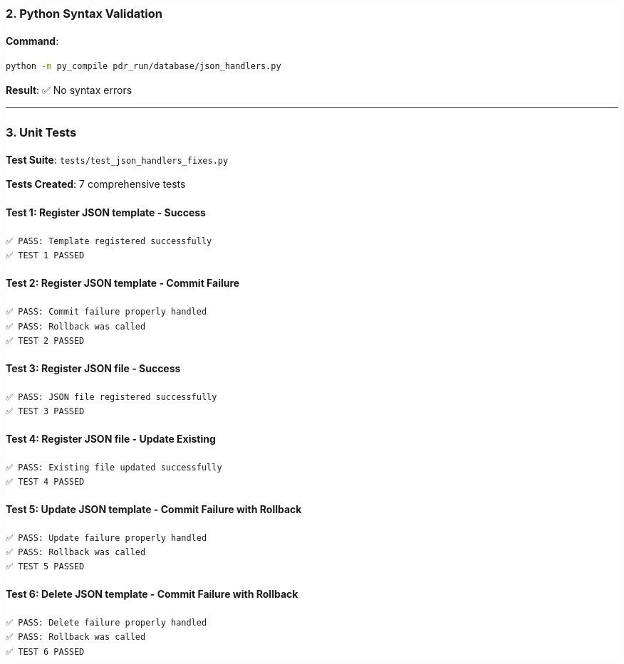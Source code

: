 
### 2. Python Syntax Validation

**Command**:
```bash
python -m py_compile pdr_run/database/json_handlers.py
```

**Result**: ✅ No syntax errors

---

### 3. Unit Tests

**Test Suite**: `tests/test_json_handlers_fixes.py`

**Tests Created**: 7 comprehensive tests

#### Test 1: Register JSON template - Success
```
✅ PASS: Template registered successfully
✅ TEST 1 PASSED
```

#### Test 2: Register JSON template - Commit Failure
```
✅ PASS: Commit failure properly handled
✅ PASS: Rollback was called
✅ TEST 2 PASSED
```

#### Test 3: Register JSON file - Success
```
✅ PASS: JSON file registered successfully
✅ TEST 3 PASSED
```

#### Test 4: Register JSON file - Update Existing
```
✅ PASS: Existing file updated successfully
✅ TEST 4 PASSED
```

#### Test 5: Update JSON template - Commit Failure with Rollback
```
✅ PASS: Update failure properly handled
✅ PASS: Rollback was called
✅ TEST 5 PASSED
```

#### Test 6: Delete JSON template - Commit Failure with Rollback
```
✅ PASS: Delete failure properly handled
✅ PASS: Rollback was called
✅ TEST 6 PASSED
```
